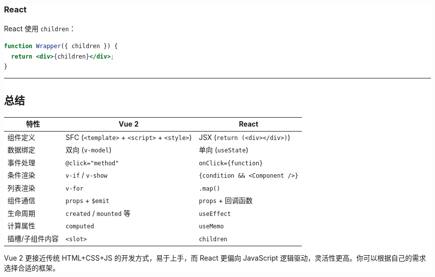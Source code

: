 ### **React**

React 使用 `children`：

```jsx
function Wrapper({ children }) {
  return <div>{children}</div>;
}
```

---

## **总结**

| 特性            | Vue 2                                       | React                          |
| --------------- | ------------------------------------------- | ------------------------------ |
| 组件定义        | SFC (`<template>` + `<script>` + `<style>`) | JSX (`return (<div></div>)`)   |
| 数据绑定        | 双向 (`v-model`)                            | 单向 (`useState`)              |
| 事件处理        | `@click="method"`                           | `onClick={function}`           |
| 条件渲染        | `v-if` / `v-show`                           | `{condition && <Component />}` |
| 列表渲染        | `v-for`                                     | `.map()`                       |
| 组件通信        | `props` + `$emit`                           | `props` + 回调函数             |
| 生命周期        | `created` / `mounted` 等                    | `useEffect`                    |
| 计算属性        | `computed`                                  | `useMemo`                      |
| 插槽/子组件内容 | `<slot>`                                    | `children`                     |

Vue 2 更接近传统 HTML+CSS+JS 的开发方式，易于上手，而 React 更偏向 JavaScript 逻辑驱动，灵活性更高。你可以根据自己的需求选择合适的框架。
